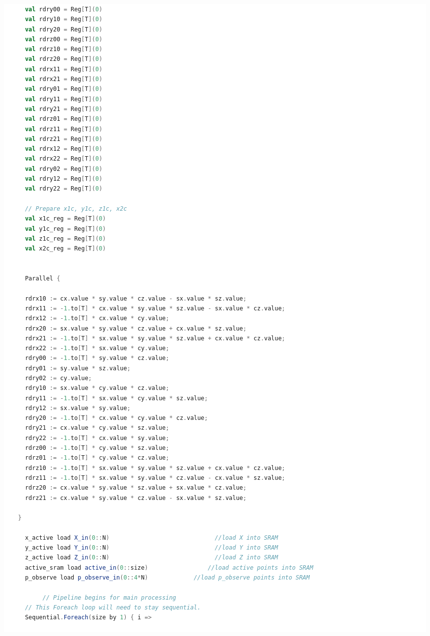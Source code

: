 ```scala
      val rdry00 = Reg[T](0)                  
      val rdry10 = Reg[T](0)              
      val rdry20 = Reg[T](0)              
      val rdrz00 = Reg[T](0)        
      val rdrz10 = Reg[T](0) 
      val rdrz20 = Reg[T](0) 
      val rdrx11 = Reg[T](0)
      val rdrx21 = Reg[T](0)
      val rdry01 = Reg[T](0) 
      val rdry11 = Reg[T](0)
      val rdry21 = Reg[T](0)
      val rdrz01 = Reg[T](0)
      val rdrz11 = Reg[T](0)
      val rdrz21 = Reg[T](0)
      val rdrx12 = Reg[T](0)
      val rdrx22 = Reg[T](0)
      val rdry02 = Reg[T](0)
      val rdry12 = Reg[T](0)
      val rdry22 = Reg[T](0)

      // Prepare x1c, y1c, z1c, x2c
      val x1c_reg = Reg[T](0)
      val y1c_reg = Reg[T](0)
      val z1c_reg = Reg[T](0)
      val x2c_reg = Reg[T](0)


      Parallel {
      
      rdrx10 := cx.value * sy.value * cz.value - sx.value * sz.value; 
      rdrx11 := -1.to[T] * cx.value * sy.value * sz.value - sx.value * cz.value; 
      rdrx12 := -1.to[T] * cx.value * cy.value;
      rdrx20 := sx.value * sy.value * cz.value + cx.value * sz.value; 
      rdrx21 := -1.to[T] * sx.value * sy.value * sz.value + cx.value * cz.value; 
      rdrx22 := -1.to[T] * sx.value * cy.value;
      rdry00 := -1.to[T] * sy.value * cz.value;          
      rdry01 := sy.value * sz.value;          
      rdry02 := cy.value;
      rdry10 := sx.value * cy.value * cz.value;       
      rdry11 := -1.to[T] * sx.value * cy.value * sz.value;       
      rdry12 := sx.value * sy.value;
      rdry20 := -1.to[T] * cx.value * cy.value * cz.value;       
      rdry21 := cx.value * cy.value * sz.value;       
      rdry22 := -1.to[T] * cx.value * sy.value;
      rdrz00 := -1.to[T] * cy.value * sz.value;          
      rdrz01 := -1.to[T] * cy.value * cz.value;
      rdrz10 := -1.to[T] * sx.value * sy.value * sz.value + cx.value * cz.value; 
      rdrz11 := -1.to[T] * sx.value * sy.value * cz.value - cx.value * sz.value;
      rdrz20 := cx.value * sy.value * sz.value + sx.value * cz.value; 
      rdrz21 := cx.value * sy.value * cz.value - sx.value * sz.value;
    
    }
      
      x_active load X_in(0::N)						        //load X into SRAM
      y_active load Y_in(0::N)						        //load Y into SRAM
      z_active load Z_in(0::N)						        //load Z into SRAM
      active_sram load active_in(0::size)				  //load active points into SRAM
      p_observe load p_observe_in(0::4*N)		      //load p_observe points into SRAM

           // Pipeline begins for main processing
      // This Foreach loop will need to stay sequential. 
      Sequential.Foreach(size by 1) { i =>
        
```
